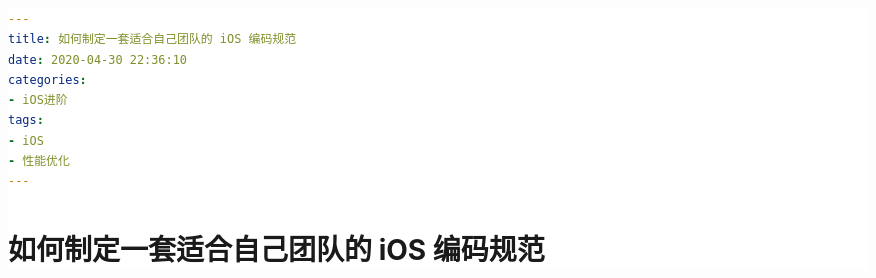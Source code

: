 ```yaml
---
title: 如何制定一套适合自己团队的 iOS 编码规范
date: 2020-04-30 22:36:10
categories: 
- iOS进阶
tags:
- iOS
- 性能优化
---
```



<h1>如何制定一套适合自己团队的 iOS 编码规范</h1>